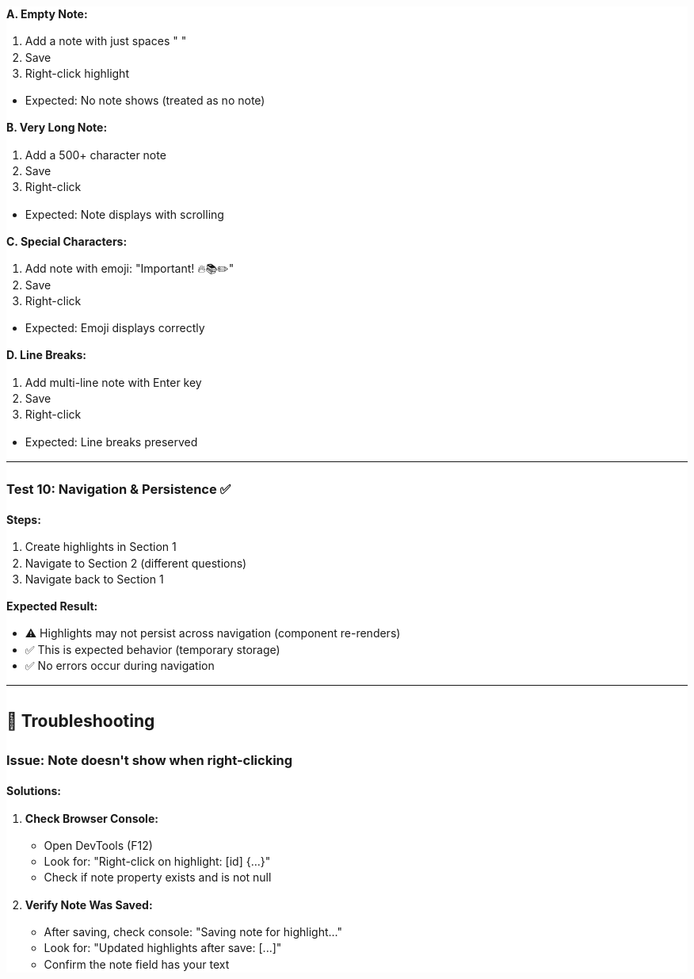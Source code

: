 **A. Empty Note:**
1. Add a note with just spaces "   "
2. Save
3. Right-click highlight
- Expected: No note shows (treated as no note)

**B. Very Long Note:**
1. Add a 500+ character note
2. Save
3. Right-click
- Expected: Note displays with scrolling

**C. Special Characters:**
1. Add note with emoji: "Important! 🔥📚✏️"
2. Save
3. Right-click
- Expected: Emoji displays correctly

**D. Line Breaks:**
1. Add multi-line note with Enter key
2. Save
3. Right-click
- Expected: Line breaks preserved

---

### Test 10: Navigation & Persistence ✅

**Steps:**
1. Create highlights in Section 1
2. Navigate to Section 2 (different questions)
3. Navigate back to Section 1

**Expected Result:**
- ⚠️ Highlights may not persist across navigation (component re-renders)
- ✅ This is expected behavior (temporary storage)
- ✅ No errors occur during navigation

---

## 🐛 Troubleshooting

### Issue: Note doesn't show when right-clicking

**Solutions:**
1. **Check Browser Console:**
   - Open DevTools (F12)
   - Look for: "Right-click on highlight: [id] {...}"
   - Check if note property exists and is not null

2. **Verify Note Was Saved:**
   - After saving, check console: "Saving note for highlight..."
   - Look for: "Updated highlights after save: [...]"
   - Confirm the note field has your text
